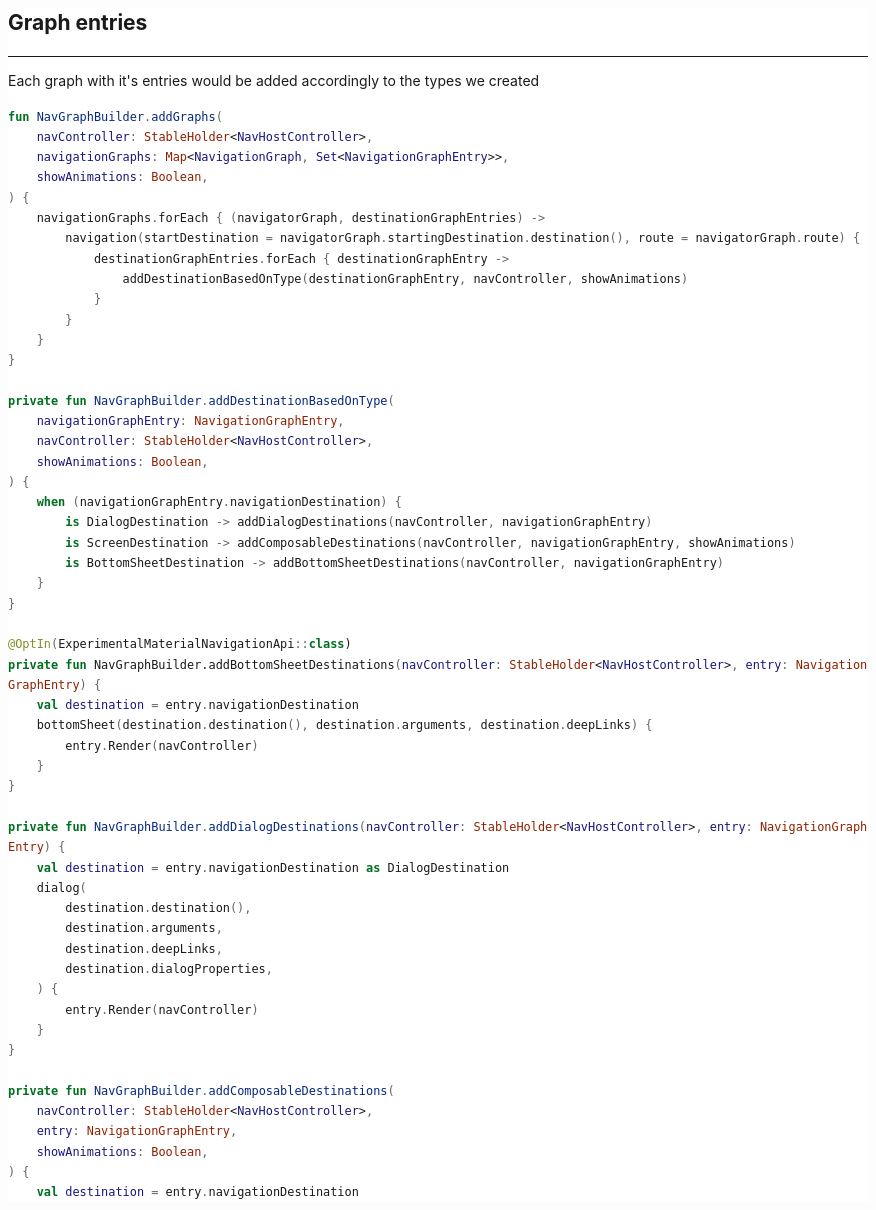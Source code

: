## Graph entries
---

Each graph with it's entries would be added accordingly to the types we created

```kotlin
fun NavGraphBuilder.addGraphs(
    navController: StableHolder<NavHostController>,
    navigationGraphs: Map<NavigationGraph, Set<NavigationGraphEntry>>,
    showAnimations: Boolean,
) {
    navigationGraphs.forEach { (navigatorGraph, destinationGraphEntries) ->
        navigation(startDestination = navigatorGraph.startingDestination.destination(), route = navigatorGraph.route) {
            destinationGraphEntries.forEach { destinationGraphEntry ->
                addDestinationBasedOnType(destinationGraphEntry, navController, showAnimations)
            }
        }
    }
}

private fun NavGraphBuilder.addDestinationBasedOnType(
    navigationGraphEntry: NavigationGraphEntry,
    navController: StableHolder<NavHostController>,
    showAnimations: Boolean,
) {
    when (navigationGraphEntry.navigationDestination) {
        is DialogDestination -> addDialogDestinations(navController, navigationGraphEntry)
        is ScreenDestination -> addComposableDestinations(navController, navigationGraphEntry, showAnimations)
        is BottomSheetDestination -> addBottomSheetDestinations(navController, navigationGraphEntry)
    }
}

@OptIn(ExperimentalMaterialNavigationApi::class)
private fun NavGraphBuilder.addBottomSheetDestinations(navController: StableHolder<NavHostController>, entry: NavigationGraphEntry) {
    val destination = entry.navigationDestination
    bottomSheet(destination.destination(), destination.arguments, destination.deepLinks) {
        entry.Render(navController)
    }
}

private fun NavGraphBuilder.addDialogDestinations(navController: StableHolder<NavHostController>, entry: NavigationGraphEntry) {
    val destination = entry.navigationDestination as DialogDestination
    dialog(
        destination.destination(),
        destination.arguments,
        destination.deepLinks,
        destination.dialogProperties,
    ) {
        entry.Render(navController)
    }
}

private fun NavGraphBuilder.addComposableDestinations(
    navController: StableHolder<NavHostController>,
    entry: NavigationGraphEntry,
    showAnimations: Boolean,
) {
    val destination = entry.navigationDestination
```